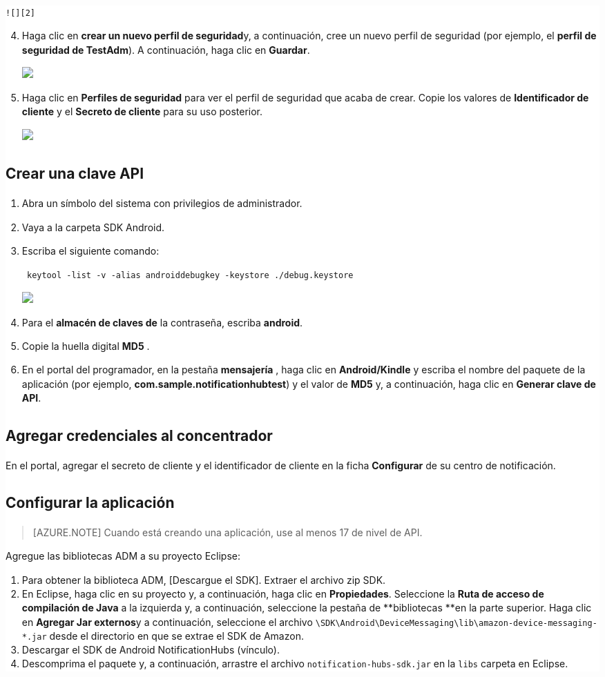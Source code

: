     ![][2]

4. Haga clic en **crear un nuevo perfil de seguridad**y, a continuación, cree un nuevo perfil de seguridad (por ejemplo, el **perfil de seguridad de TestAdm**). A continuación, haga clic en **Guardar**.

    ![][3]

5. Haga clic en **Perfiles de seguridad** para ver el perfil de seguridad que acaba de crear. Copie los valores de **Identificador de cliente** y el **Secreto de cliente** para su uso posterior.

    ![][4]

## <a name="create-an-api-key"></a>Crear una clave API

1. Abra un símbolo del sistema con privilegios de administrador.
2. Vaya a la carpeta SDK Android.
3. Escriba el siguiente comando:

        keytool -list -v -alias androiddebugkey -keystore ./debug.keystore

    ![][5]

4.  Para el **almacén de claves de** la contraseña, escriba **android**.

5.  Copie la huella digital **MD5** .
6.  En el portal del programador, en la pestaña **mensajería** , haga clic en **Android/Kindle** y escriba el nombre del paquete de la aplicación (por ejemplo, **com.sample.notificationhubtest**) y el valor de **MD5** y, a continuación, haga clic en **Generar clave de API**.

## <a name="add-credentials-to-the-hub"></a>Agregar credenciales al concentrador

En el portal, agregar el secreto de cliente y el identificador de cliente en la ficha **Configurar** de su centro de notificación.

## <a name="set-up-your-application"></a>Configurar la aplicación

> [AZURE.NOTE] Cuando está creando una aplicación, use al menos 17 de nivel de API.

Agregue las bibliotecas ADM a su proyecto Eclipse:

1. Para obtener la biblioteca ADM, [Descargue el SDK]. Extraer el archivo zip SDK.
2. En Eclipse, haga clic en su proyecto y, a continuación, haga clic en **Propiedades**. Seleccione la **Ruta de acceso de compilación de Java** a la izquierda y, a continuación, seleccione la pestaña de **bibliotecas **en la parte superior. Haga clic en **Agregar Jar externos**y a continuación, seleccione el archivo `\SDK\Android\DeviceMessaging\lib\amazon-device-messaging-*.jar` desde el directorio en que se extrae el SDK de Amazon.
3. Descargar el SDK de Android NotificationHubs (vínculo).
4. Descomprima el paquete y, a continuación, arrastre el archivo `notification-hubs-sdk.jar` en la `libs` carpeta en Eclipse.


[Portal de programadores de Amazon]: https://developer.amazon.com/home.html
[descargar el SDK]: https://developer.amazon.com/public/resources/development-tools/sdk
[0]: ./media/notification-hubs-kindle-get-started/notification-hub-kindle-portal1.png
[1]: ./media/notification-hubs-kindle-get-started/notification-hub-kindle-portal2.png
[2]: ./media/notification-hubs-kindle-get-started/notification-hub-kindle-portal3.png
[3]: ./media/notification-hubs-kindle-get-started/notification-hub-kindle-portal4.png
[4]: ./media/notification-hubs-kindle-get-started/notification-hub-kindle-portal5.png
[5]: ./media/notification-hubs-kindle-get-started/notification-hub-kindle-cmd-window.png
[6]: ./media/notification-hubs-kindle-get-started/notification-hub-kindle-new-java-class.png
[7]: ./media/notification-hubs-kindle-get-started/notification-hub-kindle-notification.png
